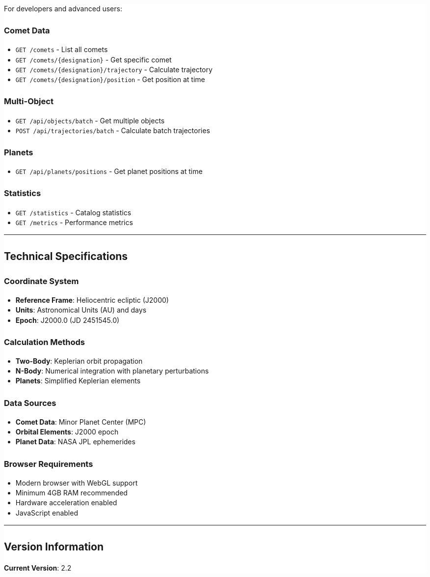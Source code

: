For developers and advanced users:

### Comet Data
- `GET /comets` - List all comets
- `GET /comets/{designation}` - Get specific comet
- `GET /comets/{designation}/trajectory` - Calculate trajectory
- `GET /comets/{designation}/position` - Get position at time

### Multi-Object
- `GET /api/objects/batch` - Get multiple objects
- `POST /api/trajectories/batch` - Calculate batch trajectories

### Planets
- `GET /api/planets/positions` - Get planet positions at time

### Statistics
- `GET /statistics` - Catalog statistics
- `GET /metrics` - Performance metrics

---

## Technical Specifications

### Coordinate System
- **Reference Frame**: Heliocentric ecliptic (J2000)
- **Units**: Astronomical Units (AU) and days
- **Epoch**: J2000.0 (JD 2451545.0)

### Calculation Methods
- **Two-Body**: Keplerian orbit propagation
- **N-Body**: Numerical integration with planetary perturbations
- **Planets**: Simplified Keplerian elements

### Data Sources
- **Comet Data**: Minor Planet Center (MPC)
- **Orbital Elements**: J2000 epoch
- **Planet Data**: NASA JPL ephemerides

### Browser Requirements
- Modern browser with WebGL support
- Minimum 4GB RAM recommended
- Hardware acceleration enabled
- JavaScript enabled

---

## Version Information

**Current Version**: 2.2
